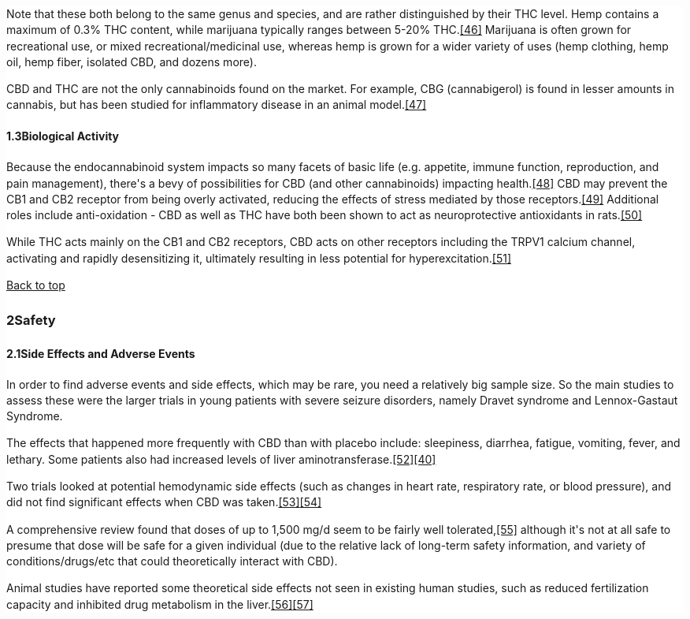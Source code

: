 
Note that these both belong to the same genus and species, and are rather distinguished by their THC level. Hemp contains a maximum of 0.3% THC content, while marijuana typically ranges between 5-20% THC.[[46]](#ref46) Marijuana is often grown for recreational use, or mixed recreational/medicinal use, whereas hemp is grown for a wider variety of uses (hemp clothing, hemp oil, hemp fiber, isolated CBD, and dozens more).


CBD and THC are not the only cannabinoids found on the market. For example, CBG (cannabigerol) is found in lesser amounts in cannabis, but has been studied for inflammatory disease in an animal model.[[47]](#ref47)


#### 1.3Biological Activity


Because the endocannabinoid system impacts so many facets of basic life (e.g. appetite, immune function, reproduction, and pain management), there's a bevy of possibilities for CBD (and other cannabinoids) impacting health.[[48]](#ref48) CBD may prevent the CB1 and CB2 receptor from being overly activated, reducing the effects of stress mediated by those receptors.[[49]](#ref49) Additional roles include anti-oxidation - CBD as well as THC have both been shown to act as neuroprotective antioxidants in rats.[[50]](#ref50)


While THC acts mainly on the CB1 and CB2 receptors, CBD acts on other receptors including the TRPV1 calcium channel, activating and rapidly desensitizing it, ultimately resulting in less potential for hyperexcitation.[[51]](#ref51)


[Back to top](#c-background-information)
### 2Safety

#### 2.1Side Effects and Adverse Events


In order to find adverse events and side effects, which may be rare, you need a relatively big sample size. So the main studies to assess these were the larger trials in young patients with severe seizure disorders, namely Dravet syndrome and Lennox-Gastaut Syndrome.


The effects that happened more frequently with CBD than with placebo include: sleepiness, diarrhea, fatigue, vomiting, fever, and lethary. Some patients also had increased levels of liver aminotransferase.[[52]](#ref52)[[40]](#ref40)


Two trials looked at potential hemodynamic side effects (such as changes in heart rate, respiratory rate, or blood pressure), and did not find significant effects when CBD was taken.[[53]](#ref53)[[54]](#ref54)


A comprehensive review found that doses of up to 1,500 mg/d seem to be fairly well tolerated,[[55]](#ref55) although it's not at all safe to presume that dose will be safe for a given individual (due to the relative lack of long-term safety information, and variety of conditions/drugs/etc that could theoretically interact with CBD).


Animal studies have reported some theoretical side effects not seen in existing human studies, such as reduced fertilization capacity and inhibited drug metabolism in the liver.[[56]](#ref56)[[57]](#ref57)
